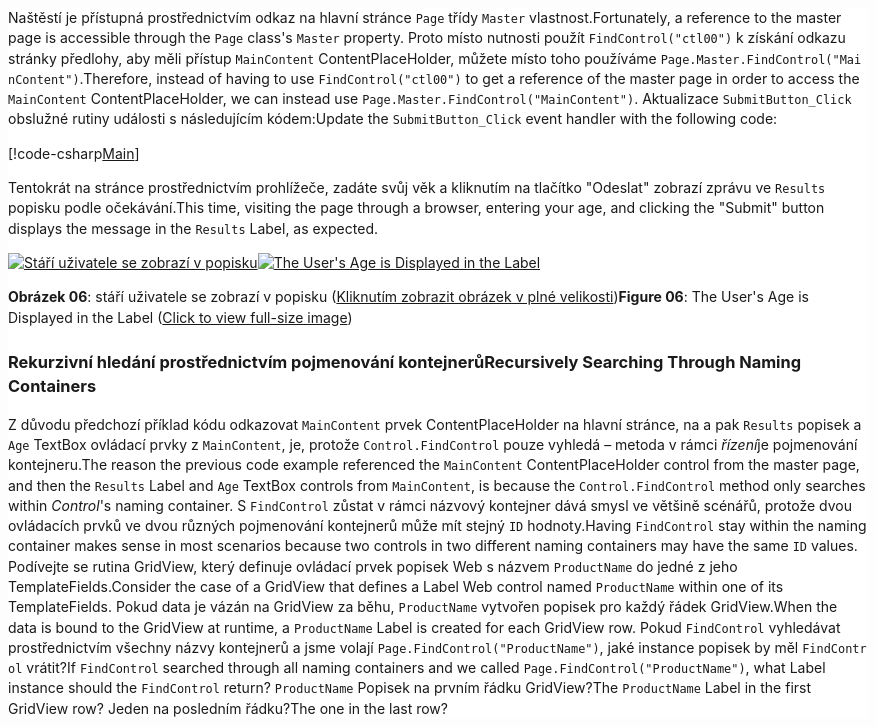 <span data-ttu-id="db8ec-236">Naštěstí je přístupná prostřednictvím odkaz na hlavní stránce `Page` třídy `Master` vlastnost.</span><span class="sxs-lookup"><span data-stu-id="db8ec-236">Fortunately, a reference to the master page is accessible through the `Page` class's `Master` property.</span></span> <span data-ttu-id="db8ec-237">Proto místo nutnosti použít `FindControl("ctl00")` k získání odkazu stránky předlohy, aby měli přístup `MainContent` ContentPlaceHolder, můžete místo toho používáme `Page.Master.FindControl("MainContent")`.</span><span class="sxs-lookup"><span data-stu-id="db8ec-237">Therefore, instead of having to use `FindControl("ctl00")` to get a reference of the master page in order to access the `MainContent` ContentPlaceHolder, we can instead use `Page.Master.FindControl("MainContent")`.</span></span> <span data-ttu-id="db8ec-238">Aktualizace `SubmitButton_Click` obslužné rutiny události s následujícím kódem:</span><span class="sxs-lookup"><span data-stu-id="db8ec-238">Update the `SubmitButton_Click` event handler with the following code:</span></span>


[!code-csharp[Main](control-id-naming-in-content-pages-cs/samples/sample11.cs)]

<span data-ttu-id="db8ec-239">Tentokrát na stránce prostřednictvím prohlížeče, zadáte svůj věk a kliknutím na tlačítko "Odeslat" zobrazí zprávu ve `Results` popisku podle očekávání.</span><span class="sxs-lookup"><span data-stu-id="db8ec-239">This time, visiting the page through a browser, entering your age, and clicking the "Submit" button displays the message in the `Results` Label, as expected.</span></span>


<span data-ttu-id="db8ec-240">[![Stáří uživatele se zobrazí v popisku](control-id-naming-in-content-pages-cs/_static/image11.png)](control-id-naming-in-content-pages-cs/_static/image10.png)</span><span class="sxs-lookup"><span data-stu-id="db8ec-240">[![The User's Age is Displayed in the Label](control-id-naming-in-content-pages-cs/_static/image11.png)](control-id-naming-in-content-pages-cs/_static/image10.png)</span></span>

<span data-ttu-id="db8ec-241">**Obrázek 06**: stáří uživatele se zobrazí v popisku ([Kliknutím zobrazit obrázek v plné velikosti](control-id-naming-in-content-pages-cs/_static/image12.png))</span><span class="sxs-lookup"><span data-stu-id="db8ec-241">**Figure 06**: The User's Age is Displayed in the Label  ([Click to view full-size image](control-id-naming-in-content-pages-cs/_static/image12.png))</span></span>


### <a name="recursively-searching-through-naming-containers"></a><span data-ttu-id="db8ec-242">Rekurzivní hledání prostřednictvím pojmenování kontejnerů</span><span class="sxs-lookup"><span data-stu-id="db8ec-242">Recursively Searching Through Naming Containers</span></span>

<span data-ttu-id="db8ec-243">Z důvodu předchozí příklad kódu odkazovat `MainContent` prvek ContentPlaceHolder na hlavní stránce, na a pak `Results` popisek a `Age` TextBox ovládací prvky z `MainContent`, je, protože `Control.FindControl` pouze vyhledá – metoda v rámci *řízení*je pojmenování kontejneru.</span><span class="sxs-lookup"><span data-stu-id="db8ec-243">The reason the previous code example referenced the `MainContent` ContentPlaceHolder control from the master page, and then the `Results` Label and `Age` TextBox controls from `MainContent`, is because the `Control.FindControl` method only searches within *Control*'s naming container.</span></span> <span data-ttu-id="db8ec-244">S `FindControl` zůstat v rámci názvový kontejner dává smysl ve většině scénářů, protože dvou ovládacích prvků ve dvou různých pojmenování kontejnerů může mít stejný `ID` hodnoty.</span><span class="sxs-lookup"><span data-stu-id="db8ec-244">Having `FindControl` stay within the naming container makes sense in most scenarios because two controls in two different naming containers may have the same `ID` values.</span></span> <span data-ttu-id="db8ec-245">Podívejte se rutina GridView, který definuje ovládací prvek popisek Web s názvem `ProductName` do jedné z jeho TemplateFields.</span><span class="sxs-lookup"><span data-stu-id="db8ec-245">Consider the case of a GridView that defines a Label Web control named `ProductName` within one of its TemplateFields.</span></span> <span data-ttu-id="db8ec-246">Pokud data je vázán na GridView za běhu, `ProductName` vytvořen popisek pro každý řádek GridView.</span><span class="sxs-lookup"><span data-stu-id="db8ec-246">When the data is bound to the GridView at runtime, a `ProductName` Label is created for each GridView row.</span></span> <span data-ttu-id="db8ec-247">Pokud `FindControl` vyhledávat prostřednictvím všechny názvy kontejnerů a jsme volají `Page.FindControl("ProductName")`, jaké instance popisek by měl `FindControl` vrátit?</span><span class="sxs-lookup"><span data-stu-id="db8ec-247">If `FindControl` searched through all naming containers and we called `Page.FindControl("ProductName")`, what Label instance should the `FindControl` return?</span></span> <span data-ttu-id="db8ec-248">`ProductName` Popisek na prvním řádku GridView?</span><span class="sxs-lookup"><span data-stu-id="db8ec-248">The `ProductName` Label in the first GridView row?</span></span> <span data-ttu-id="db8ec-249">Jeden na posledním řádku?</span><span class="sxs-lookup"><span data-stu-id="db8ec-249">The one in the last row?</span></span>